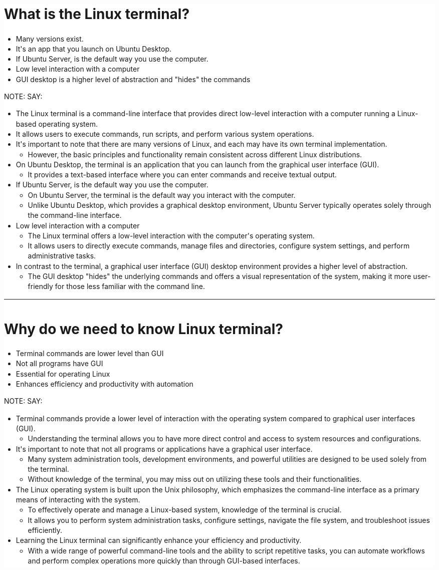 
# What is the Linux terminal?

- Many versions exist.
- It's an app that you launch on Ubuntu Desktop.
- If Ubuntu Server, is the default way you use the computer.
- Low level interaction with a computer
- GUI desktop is a higher level of abstraction and "hides" the commands

NOTE:
SAY:
- The Linux terminal is a command-line interface that provides direct low-level interaction with a computer running a Linux-based operating system.
- It allows users to execute commands, run scripts, and perform various system operations.
- It's important to note that there are many versions of Linux, and each may have its own terminal implementation.
  - However, the basic principles and functionality remain consistent across different Linux distributions.
- On Ubuntu Desktop, the terminal is an application that you can launch from the graphical user interface (GUI).
  - It provides a text-based interface where you can enter commands and receive textual output.
- If Ubuntu Server, is the default way you use the computer.
  - On Ubuntu Server, the terminal is the default way you interact with the computer.
  - Unlike Ubuntu Desktop, which provides a graphical desktop environment, Ubuntu Server typically operates solely through the command-line interface.
- Low level interaction with a computer
  - The Linux terminal offers a low-level interaction with the computer's operating system.
  - It allows users to directly execute commands, manage files and directories, configure system settings, and perform administrative tasks.
- In contrast to the terminal, a graphical user interface (GUI) desktop environment provides a higher level of abstraction.
  - The GUI desktop "hides" the underlying commands and offers a visual representation of the system, making it more user-friendly for those less familiar with the command line.

---


# Why do we need to know Linux terminal?

- Terminal commands are lower level than GUI
- Not all programs have GUI
- Essential for operating Linux
- Enhances efficiency and productivity with automation

NOTE:
SAY:
- Terminal commands provide a lower level of interaction with the operating system compared to graphical user interfaces (GUI).
  - Understanding the terminal allows you to have more direct control and access to system resources and configurations.
- It's important to note that not all programs or applications have a graphical user interface.
  - Many system administration tools, development environments, and powerful utilities are designed to be used solely from the terminal.
  - Without knowledge of the terminal, you may miss out on utilizing these tools and their functionalities.
- The Linux operating system is built upon the Unix philosophy, which emphasizes the command-line interface as a primary means of interacting with the system.
  - To effectively operate and manage a Linux-based system, knowledge of the terminal is crucial.
  - It allows you to perform system administration tasks, configure settings, navigate the file system, and troubleshoot issues efficiently.
- Learning the Linux terminal can significantly enhance your efficiency and productivity.
  - With a wide range of powerful command-line tools and the ability to script repetitive tasks, you can automate workflows and perform complex operations more quickly than through GUI-based interfaces.